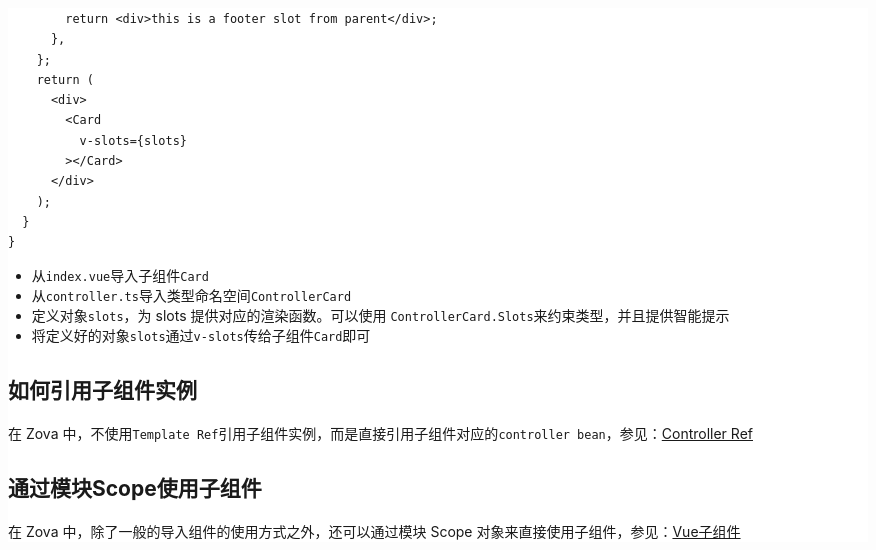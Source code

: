 ```typescript{2,6-16,20}
        return <div>this is a footer slot from parent</div>;
      },
    };
    return (
      <div>
        <Card
          v-slots={slots}
        ></Card>
      </div>
    );
  }
}
```

- 从`index.vue`导入子组件`Card`
- 从`controller.ts`导入类型命名空间`ControllerCard`
- 定义对象`slots`，为 slots 提供对应的渲染函数。可以使用 `ControllerCard.Slots`来约束类型，并且提供智能提示
- 将定义好的对象`slots`通过`v-slots`传给子组件`Card`即可

## 如何引用子组件实例

在 Zova 中，不使用`Template Ref`引用子组件实例，而是直接引用子组件对应的`controller bean`，参见：[Controller Ref](../../vue/refs.md#controller-ref)

## 通过模块Scope使用子组件

在 Zova 中，除了一般的导入组件的使用方式之外，还可以通过模块 Scope 对象来直接使用子组件，参见：[Vue子组件](../scope/component.md)
